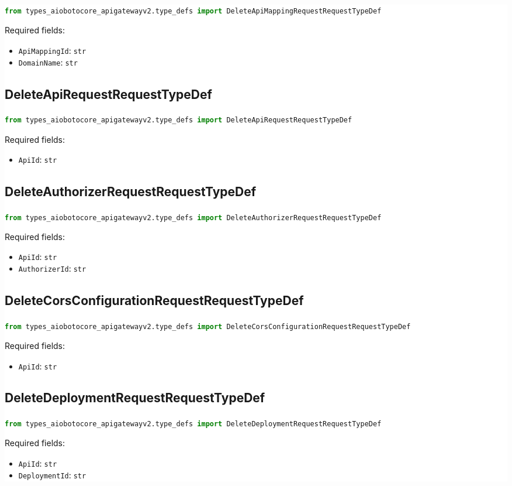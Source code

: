 ```python
from types_aiobotocore_apigatewayv2.type_defs import DeleteApiMappingRequestRequestTypeDef
```

Required fields:

- `ApiMappingId`: `str`
- `DomainName`: `str`

<a id="deleteapirequestrequesttypedef"></a>

## DeleteApiRequestRequestTypeDef

```python
from types_aiobotocore_apigatewayv2.type_defs import DeleteApiRequestRequestTypeDef
```

Required fields:

- `ApiId`: `str`

<a id="deleteauthorizerrequestrequesttypedef"></a>

## DeleteAuthorizerRequestRequestTypeDef

```python
from types_aiobotocore_apigatewayv2.type_defs import DeleteAuthorizerRequestRequestTypeDef
```

Required fields:

- `ApiId`: `str`
- `AuthorizerId`: `str`

<a id="deletecorsconfigurationrequestrequesttypedef"></a>

## DeleteCorsConfigurationRequestRequestTypeDef

```python
from types_aiobotocore_apigatewayv2.type_defs import DeleteCorsConfigurationRequestRequestTypeDef
```

Required fields:

- `ApiId`: `str`

<a id="deletedeploymentrequestrequesttypedef"></a>

## DeleteDeploymentRequestRequestTypeDef

```python
from types_aiobotocore_apigatewayv2.type_defs import DeleteDeploymentRequestRequestTypeDef
```

Required fields:

- `ApiId`: `str`
- `DeploymentId`: `str`
